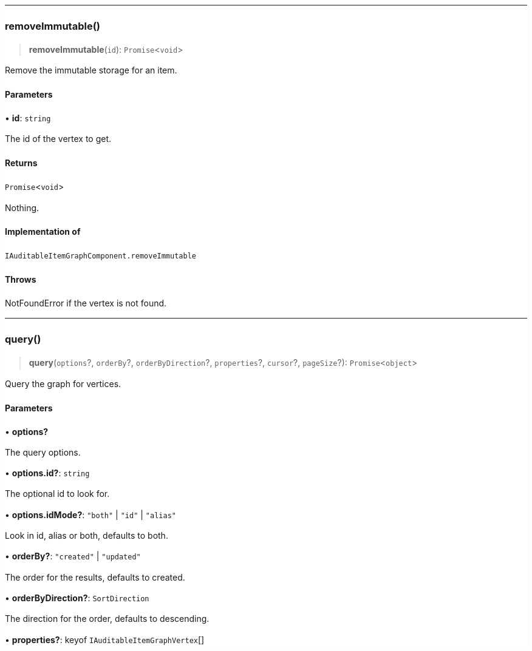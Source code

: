 ***

### removeImmutable()

> **removeImmutable**(`id`): `Promise`\<`void`\>

Remove the immutable storage for an item.

#### Parameters

• **id**: `string`

The id of the vertex to get.

#### Returns

`Promise`\<`void`\>

Nothing.

#### Implementation of

`IAuditableItemGraphComponent.removeImmutable`

#### Throws

NotFoundError if the vertex is not found.

***

### query()

> **query**(`options`?, `orderBy`?, `orderByDirection`?, `properties`?, `cursor`?, `pageSize`?): `Promise`\<`object`\>

Query the graph for vertices.

#### Parameters

• **options?**

The query options.

• **options.id?**: `string`

The optional id to look for.

• **options.idMode?**: `"both"` \| `"id"` \| `"alias"`

Look in id, alias or both, defaults to both.

• **orderBy?**: `"created"` \| `"updated"`

The order for the results, defaults to created.

• **orderByDirection?**: `SortDirection`

The direction for the order, defaults to descending.

• **properties?**: keyof `IAuditableItemGraphVertex`[]
